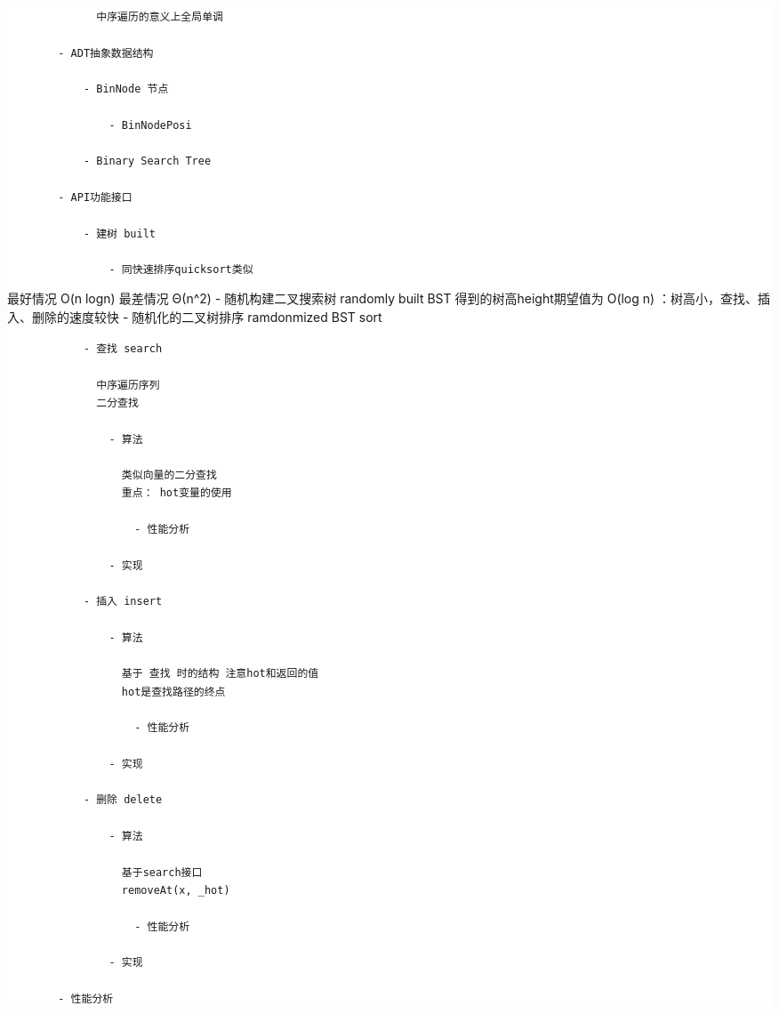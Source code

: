 				  中序遍历的意义上全局单调

			- ADT抽象数据结构

				- BinNode 节点

					- BinNodePosi

				- Binary Search Tree 

			- API功能接口

				- 建树 built

					- 同快速排序quicksort类似
最好情况 O(n logn)
最差情况 Θ(n^2)
					- 随机构建二叉搜索树
randomly built BST
得到的树高height期望值为 O(log n)
：树高小，查找、插入、删除的速度较快
					- 随机化的二叉树排序
ramdonmized BST sort

				- 查找 search

				  中序遍历序列
				  二分查找

					- 算法

					  类似向量的二分查找
					  重点： hot变量的使用

						- 性能分析

					- 实现

				- 插入 insert

					- 算法

					  基于 查找 时的结构 注意hot和返回的值
					  hot是查找路径的终点

						- 性能分析

					- 实现

				- 删除 delete

					- 算法

					  基于search接口
					  removeAt(x, _hot)

						- 性能分析

					- 实现

			- 性能分析
